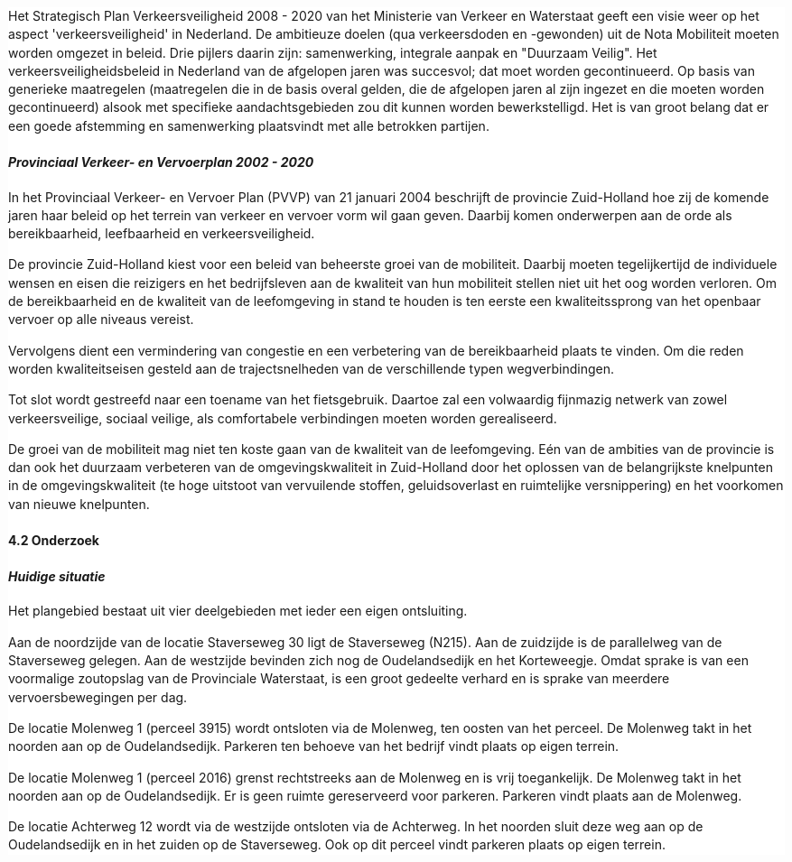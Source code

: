 Het Strategisch Plan Verkeersveiligheid 2008 - 2020 van het Ministerie van Verkeer en Waterstaat geeft een visie weer op het aspect 'verkeersveiligheid' in Nederland. De ambitieuze doelen (qua verkeersdoden en -gewonden) uit de Nota Mobiliteit moeten worden omgezet in beleid. Drie pijlers daarin zijn: samenwerking, integrale aanpak en "Duurzaam Veilig". Het verkeersveiligheidsbeleid in Nederland van de afgelopen jaren was succesvol; dat moet worden gecontinueerd. Op basis van generieke maatregelen (maatregelen die in de basis overal gelden, die de afgelopen jaren al zijn ingezet en die moeten worden gecontinueerd) alsook met specifieke aandachtsgebieden zou dit kunnen worden bewerkstelligd. Het is van groot belang dat er een goede afstemming en samenwerking plaatsvindt met alle betrokken partijen.

#### *Provinciaal Verkeer- en Vervoerplan 2002 - 2020*

In het Provinciaal Verkeer- en Vervoer Plan (PVVP) van 21 januari 2004 beschrijft de provincie Zuid-Holland hoe zij de komende jaren haar beleid op het terrein van verkeer en vervoer vorm wil gaan geven. Daarbij komen onderwerpen aan de orde als bereikbaarheid, leefbaarheid en verkeersveiligheid.

De provincie Zuid-Holland kiest voor een beleid van beheerste groei van de mobiliteit. Daarbij moeten tegelijkertijd de individuele wensen en eisen die reizigers en het bedrijfsleven aan de kwaliteit van hun mobiliteit stellen niet uit het oog worden verloren. Om de bereikbaarheid en de kwaliteit van de leefomgeving in stand te houden is ten eerste een kwaliteitssprong van het openbaar vervoer op alle niveaus vereist.

Vervolgens dient een vermindering van congestie en een verbetering van de bereikbaarheid plaats te vinden. Om die reden worden kwaliteitseisen gesteld aan de trajectsnelheden van de verschillende typen wegverbindingen.

Tot slot wordt gestreefd naar een toename van het fietsgebruik. Daartoe zal een volwaardig fijnmazig netwerk van zowel verkeersveilige, sociaal veilige, als comfortabele verbindingen moeten worden gerealiseerd.

De groei van de mobiliteit mag niet ten koste gaan van de kwaliteit van de leefomgeving. Eén van de ambities van de provincie is dan ook het duurzaam verbeteren van de omgevingskwaliteit in Zuid-Holland door het oplossen van de belangrijkste knelpunten in de omgevingskwaliteit (te hoge uitstoot van vervuilende stoffen, geluidsoverlast en ruimtelijke versnippering) en het voorkomen van nieuwe knelpunten.

#### **4.2 Onderzoek**

#### *Huidige situatie*

Het plangebied bestaat uit vier deelgebieden met ieder een eigen ontsluiting.

Aan de noordzijde van de locatie Staverseweg 30 ligt de Staverseweg (N215). Aan de zuidzijde is de parallelweg van de Staverseweg gelegen. Aan de westzijde bevinden zich nog de Oudelandsedijk en het Korteweegje. Omdat sprake is van een voormalige zoutopslag van de Provinciale Waterstaat, is een groot gedeelte verhard en is sprake van meerdere vervoersbewegingen per dag.

De locatie Molenweg 1 (perceel 3915) wordt ontsloten via de Molenweg, ten oosten van het perceel. De Molenweg takt in het noorden aan op de Oudelandsedijk. Parkeren ten behoeve van het bedrijf vindt plaats op eigen terrein.

De locatie Molenweg 1 (perceel 2016) grenst rechtstreeks aan de Molenweg en is vrij toegankelijk. De Molenweg takt in het noorden aan op de Oudelandsedijk. Er is geen ruimte gereserveerd voor parkeren. Parkeren vindt plaats aan de Molenweg.

De locatie Achterweg 12 wordt via de westzijde ontsloten via de Achterweg. In het noorden sluit deze weg aan op de Oudelandsedijk en in het zuiden op de Staverseweg. Ook op dit perceel vindt parkeren plaats op eigen terrein.
